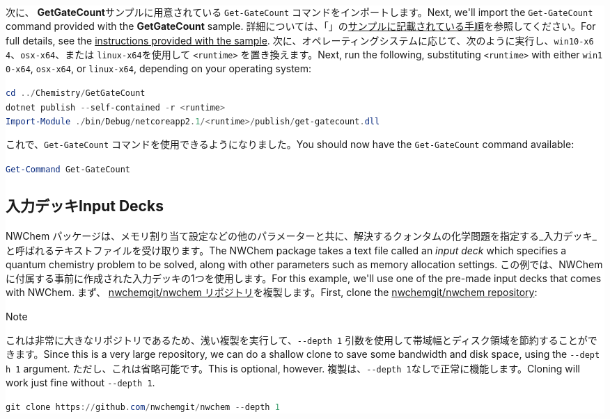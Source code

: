 <span data-ttu-id="c949b-122">次に、 **GetGateCount**サンプルに用意されている `Get-GateCount` コマンドをインポートします。</span><span class="sxs-lookup"><span data-stu-id="c949b-122">Next, we'll import the `Get-GateCount` command provided with the **GetGateCount** sample.</span></span>
<span data-ttu-id="c949b-123">詳細については、「」の[サンプルに記載されている手順](https://github.com/Microsoft/Quantum/tree/master/samples/chemistry/GetGateCount)を参照してください。</span><span class="sxs-lookup"><span data-stu-id="c949b-123">For full details, see the [instructions provided with the sample](https://github.com/Microsoft/Quantum/tree/master/samples/chemistry/GetGateCount).</span></span>
<span data-ttu-id="c949b-124">次に、オペレーティングシステムに応じて、次のように実行し、`win10-x64`、`osx-x64`、または `linux-x64`を使用して `<runtime>` を置き換えます。</span><span class="sxs-lookup"><span data-stu-id="c949b-124">Next, run the following, substituting `<runtime>` with either `win10-x64`, `osx-x64`, or `linux-x64`, depending on your operating system:</span></span>

```powershell
cd ../Chemistry/GetGateCount
dotnet publish --self-contained -r <runtime>
Import-Module ./bin/Debug/netcoreapp2.1/<runtime>/publish/get-gatecount.dll
```

<span data-ttu-id="c949b-125">これで、`Get-GateCount` コマンドを使用できるようになりました。</span><span class="sxs-lookup"><span data-stu-id="c949b-125">You should now have the `Get-GateCount` command available:</span></span>

```powershell
Get-Command Get-GateCount
```

## <a name="input-decks"></a><span data-ttu-id="c949b-126">入力デッキ</span><span class="sxs-lookup"><span data-stu-id="c949b-126">Input Decks</span></span> ##

<span data-ttu-id="c949b-127">NWChem パッケージは、メモリ割り当て設定などの他のパラメーターと共に、解決するクォンタムの化学問題を指定する_入力デッキ_と呼ばれるテキストファイルを受け取ります。</span><span class="sxs-lookup"><span data-stu-id="c949b-127">The NWChem package takes a text file called an _input deck_ which specifies a quantum chemistry problem to be solved, along with other parameters such as memory allocation settings.</span></span>
<span data-ttu-id="c949b-128">この例では、NWChem に付属する事前に作成された入力デッキの1つを使用します。</span><span class="sxs-lookup"><span data-stu-id="c949b-128">For this example, we'll use one of the pre-made input decks that comes with NWChem.</span></span>
<span data-ttu-id="c949b-129">まず、 [nwchemgit/nwchem リポジトリ](https://github.com/nwchemgit/nwchem)を複製します。</span><span class="sxs-lookup"><span data-stu-id="c949b-129">First, clone the [nwchemgit/nwchem repository](https://github.com/nwchemgit/nwchem):</span></span>

> [!NOTE]
> <span data-ttu-id="c949b-130">これは非常に大きなリポジトリであるため、浅い複製を実行して、`--depth 1` 引数を使用して帯域幅とディスク領域を節約することができます。</span><span class="sxs-lookup"><span data-stu-id="c949b-130">Since this is a very large repository, we can do a shallow clone to save some bandwidth and disk space, using the `--depth 1` argument.</span></span>
> <span data-ttu-id="c949b-131">ただし、これは省略可能です。</span><span class="sxs-lookup"><span data-stu-id="c949b-131">This is optional, however.</span></span>
> <span data-ttu-id="c949b-132">複製は、`--depth 1`なしで正常に機能します。</span><span class="sxs-lookup"><span data-stu-id="c949b-132">Cloning will work just fine without `--depth 1`.</span></span>

```powershell
git clone https://github.com/nwchemgit/nwchem --depth 1
```
